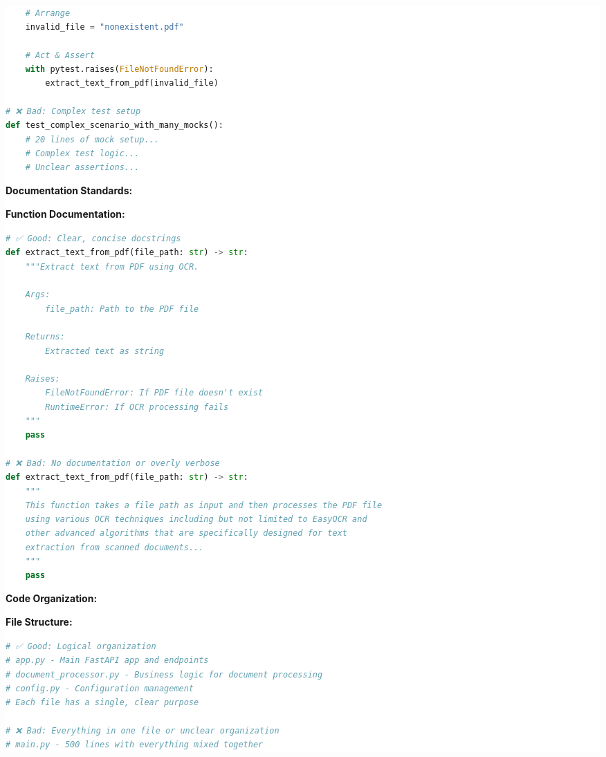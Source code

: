 ```python
    # Arrange
    invalid_file = "nonexistent.pdf"

    # Act & Assert
    with pytest.raises(FileNotFoundError):
        extract_text_from_pdf(invalid_file)

# ❌ Bad: Complex test setup
def test_complex_scenario_with_many_mocks():
    # 20 lines of mock setup...
    # Complex test logic...
    # Unclear assertions...
```

**Documentation Standards:**

**Function Documentation:**

```python
# ✅ Good: Clear, concise docstrings
def extract_text_from_pdf(file_path: str) -> str:
    """Extract text from PDF using OCR.

    Args:
        file_path: Path to the PDF file

    Returns:
        Extracted text as string

    Raises:
        FileNotFoundError: If PDF file doesn't exist
        RuntimeError: If OCR processing fails
    """
    pass

# ❌ Bad: No documentation or overly verbose
def extract_text_from_pdf(file_path: str) -> str:
    """
    This function takes a file path as input and then processes the PDF file
    using various OCR techniques including but not limited to EasyOCR and
    other advanced algorithms that are specifically designed for text
    extraction from scanned documents...
    """
    pass
```

**Code Organization:**

**File Structure:**

```python
# ✅ Good: Logical organization
# app.py - Main FastAPI app and endpoints
# document_processor.py - Business logic for document processing
# config.py - Configuration management
# Each file has a single, clear purpose

# ❌ Bad: Everything in one file or unclear organization
# main.py - 500 lines with everything mixed together
```
